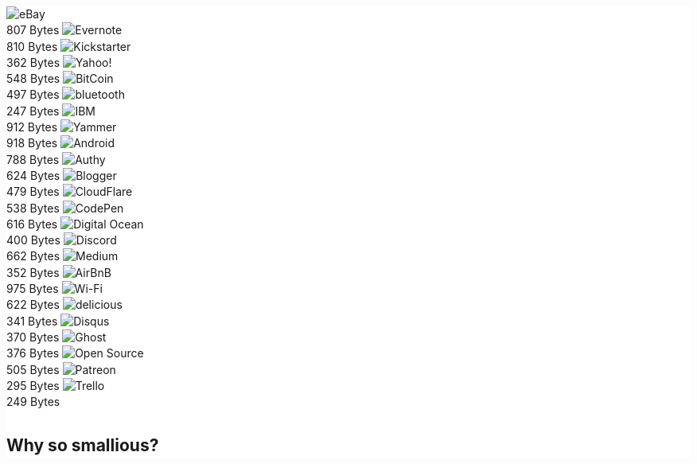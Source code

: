 <tr>
<td><img src="https://edent.github.io/SuperTinyIcons/tiny/ebay.svg" width="125" title="eBay" /><br>807 Bytes</td>
<td><img src="https://edent.github.io/SuperTinyIcons/tiny/evernote.svg" width="125" title="Evernote" /><br>810 Bytes</td>
<td><img src="https://edent.github.io/SuperTinyIcons/tiny/kickstarter.svg" width="125" title="Kickstarter" /><br>362 Bytes</td>
<td><img src="https://edent.github.io/SuperTinyIcons/tiny/yahoo.svg" width="125" title="Yahoo!" /><br>548 Bytes</td>
<td><img src="https://edent.github.io/SuperTinyIcons/tiny/bitcoin.svg" width="125" title="BitCoin" /><br>497 Bytes</td>
<td><img src="https://edent.github.io/SuperTinyIcons/tiny/bluetooth.svg" width="125" title="bluetooth" /><br>247 Bytes</td>
</tr>
<tr>
<td><img src="https://edent.github.io/SuperTinyIcons/tiny/ibm.svg" width="125" title="IBM" /><br>912 Bytes</td>
<td><img src="https://edent.github.io/SuperTinyIcons/tiny/yammer.svg" width="125" title="Yammer" /><br>918 Bytes</td>
<td><img src="https://edent.github.io/SuperTinyIcons/tiny/android.svg" width="125" title="Android" /><br>788 Bytes</td>
<td><img src="https://edent.github.io/SuperTinyIcons/tiny/authy.svg" width="125" title="Authy" /><br>624 Bytes</td>
<td><img src="https://edent.github.io/SuperTinyIcons/tiny/blogger.svg" width="125" title="Blogger" /><br>479 Bytes</td>
<td><img src="https://edent.github.io/SuperTinyIcons/tiny/cloudflare.svg" width="125" title="CloudFlare" /><br>538 Bytes</td>
</tr>
<tr>
<td><img src="https://edent.github.io/SuperTinyIcons/tiny/codepen.svg" width="125" title="CodePen" /><br>616 Bytes</td>
<td><img src="https://edent.github.io/SuperTinyIcons/tiny/digitalocean.svg" width="125" title="Digital Ocean" /><br>400 Bytes</td>
<td><img src="https://edent.github.io/SuperTinyIcons/tiny/discord.svg" width="125" title="Discord" /><br>662 Bytes</td>
<td><img src="https://edent.github.io/SuperTinyIcons/tiny/medium.svg" width="125" title="Medium" /><br>352 Bytes</td>
<td><img src="https://edent.github.io/SuperTinyIcons/tiny/airbnb.svg" width="125" title="AirBnB" /><br>975 Bytes</td>
<td><img src="https://edent.github.io/SuperTinyIcons/tiny/wifi.svg" width="125" title="Wi-Fi" /><br>622 Bytes</td>
</tr>
<tr>
<td><img src="https://edent.github.io/SuperTinyIcons/tiny/delicious.svg" width="125" title="delicious" /><br>341 Bytes</td>
<td><img src="https://edent.github.io/SuperTinyIcons/tiny/disqus.svg" width="125" title="Disqus" /><br>370 Bytes</td>
<td><img src="https://edent.github.io/SuperTinyIcons/tiny/ghost.svg" width="125" title="Ghost" /><br>376 Bytes</td>
<td><img src="https://edent.github.io/SuperTinyIcons/tiny/opensource.svg" width="125" title="Open Source" /><br>505 Bytes</td>
<td><img src="https://edent.github.io/SuperTinyIcons/tiny/patreon.svg" width="125" title="Patreon" /><br>295 Bytes</td>
<td><img src="https://edent.github.io/SuperTinyIcons/tiny/trello.svg" width="125" title="Trello" /><br>249 Bytes</td>
</tr>
</table>

## Why so smallious?
